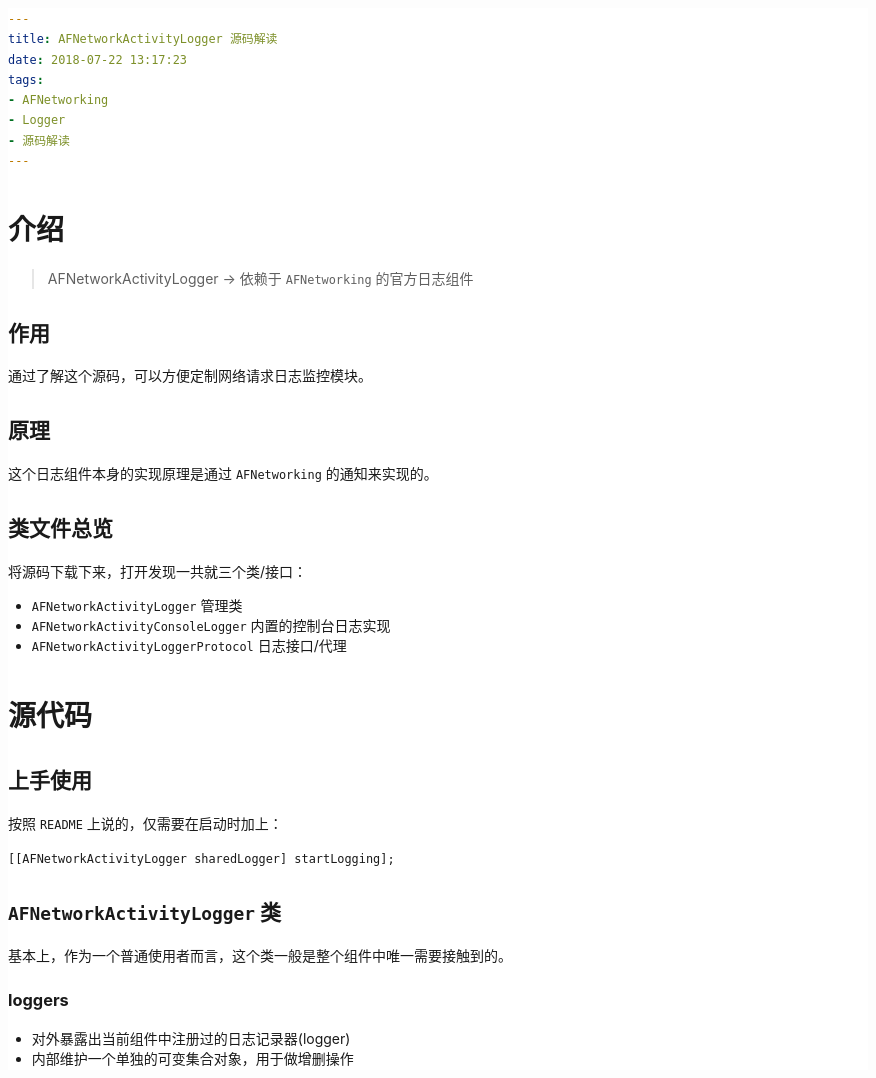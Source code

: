 ```yaml
---
title: AFNetworkActivityLogger 源码解读
date: 2018-07-22 13:17:23
tags:
- AFNetworking
- Logger
- 源码解读
---
```


# 介绍

> AFNetworkActivityLogger -> 依赖于 `AFNetworking` 的官方日志组件

## 作用

通过了解这个源码，可以方便定制网络请求日志监控模块。

## 原理

这个日志组件本身的实现原理是通过 `AFNetworking` 的通知来实现的。

## 类文件总览

将源码下载下来，打开发现一共就三个类/接口：

- `AFNetworkActivityLogger`         管理类
- `AFNetworkActivityConsoleLogger`  内置的控制台日志实现
- `AFNetworkActivityLoggerProtocol` 日志接口/代理

# 源代码

## 上手使用

按照 `README` 上说的，仅需要在启动时加上：

```
[[AFNetworkActivityLogger sharedLogger] startLogging];
```

## `AFNetworkActivityLogger` 类

基本上，作为一个普通使用者而言，这个类一般是整个组件中唯一需要接触到的。

### loggers

- 对外暴露出当前组件中注册过的日志记录器(logger)
- 内部维护一个单独的可变集合对象，用于做增删操作
